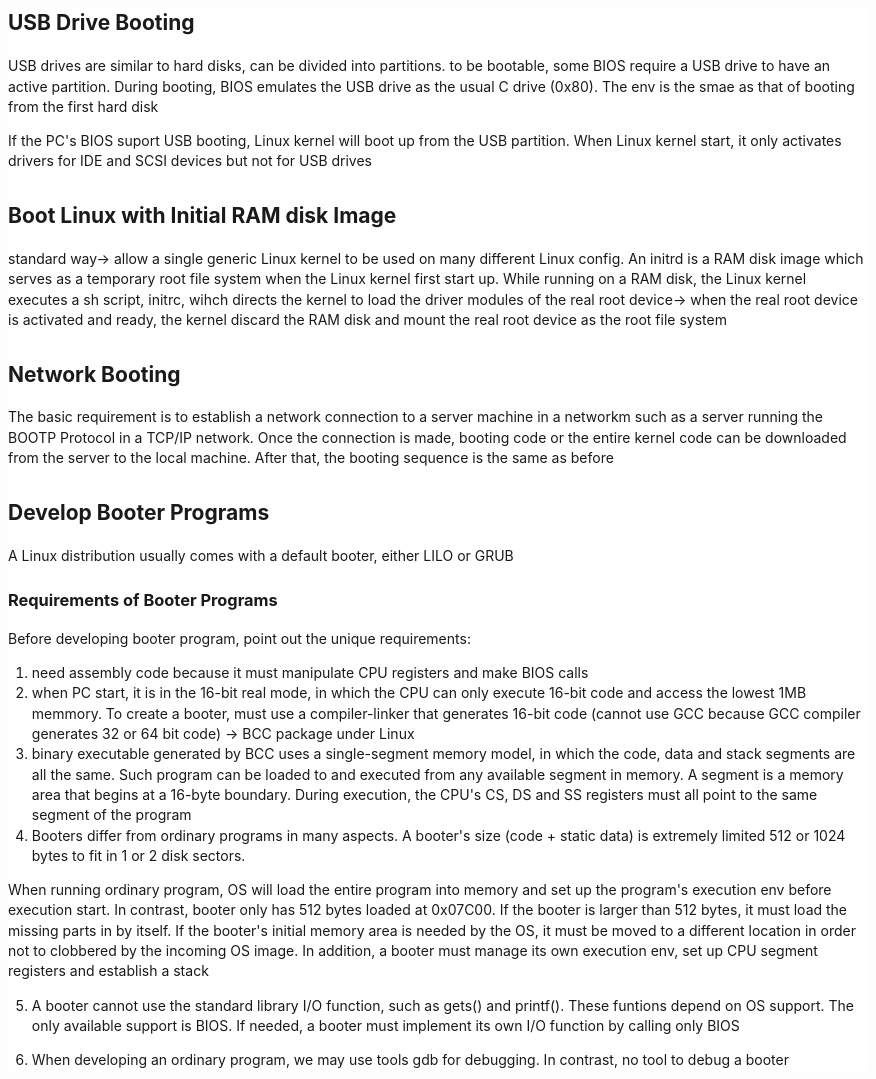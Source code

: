 ## USB Drive Booting
USB drives are similar to hard disks, can be divided into partitions. to be bootable, some BIOS require a USB drive to have an active partition. During booting, BIOS emulates the USB drive as the usual C drive (0x80). The env is the smae as that of booting from the first hard disk

If the PC's BIOS suport USB booting, Linux kernel will boot up from the USB partition. When Linux kernel start, it only activates drivers for IDE and SCSI devices but not for USB drives

## Boot Linux with Initial RAM disk Image
standard way-> allow a single generic Linux kernel to be used on many different Linux config. An initrd is a RAM disk image which serves as a temporary root file system when the Linux kernel first start up. While running on a RAM disk, the Linux kernel executes a sh script, initrc, wihch directs the kernel to load the driver modules of the real root device-> when the real root device is activated and ready, the kernel discard the RAM disk and mount the real root device as the root file system

## Network Booting
The basic requirement is to establish a network connection to a server machine in a networkm such as a server running the BOOTP Protocol in a TCP/IP network. Once the connection is made, booting code or the entire kernel code can be downloaded from the server to the local machine. After that, the booting sequence is the same as before

## Develop Booter Programs
A Linux distribution usually comes with a default booter, either LILO or GRUB

### Requirements of Booter Programs
Before developing booter program, point out the unique requirements:
1. need assembly code because it must manipulate CPU registers and make BIOS calls
2. when PC start, it is in the 16-bit real mode, in which the CPU can only execute 16-bit code and access the lowest 1MB memmory. To create a booter, must use a compiler-linker that generates 16-bit code (cannot use GCC because GCC compiler generates 32 or 64 bit code) -> BCC package under Linux
3. binary executable generated by BCC uses a single-segment memory model, in which the code, data and stack segments are all the same. Such program can be loaded to and executed from any available segment in memory. A segment is a memory area that begins at a 16-byte boundary. During execution, the CPU's CS, DS and SS registers must all point to the same segment of the program
4. Booters differ from ordinary programs in many aspects. A booter's size (code + static data) is extremely limited 512 or 1024 bytes to fit in 1 or 2 disk sectors.

When running ordinary program, OS will load the entire program into memory and set up the program's execution env before execution start. In contrast, booter only has 512 bytes loaded at 0x07C00. If the booter is larger than 512 bytes, it must load the missing parts in by itself. If the booter's initial memory area is needed by the OS, it must be moved to a different location in order not to clobbered by the incoming OS image. In addition, a booter must manage its own execution env, set up CPU segment registers and establish a stack

5. A booter cannot use the standard library I/O function, such as gets() and printf(). These funtions depend on OS support. The only available support is BIOS. If needed, a booter must implement its own I/O function by calling only BIOS

6. When developing an ordinary program, we may use tools gdb for debugging. In contrast, no tool to debug a booter
